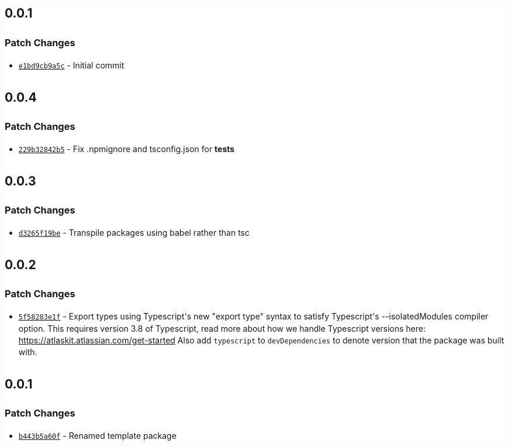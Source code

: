 ## 0.0.1

### Patch Changes

- [`e1bd9cb9a5c`](https://bitbucket.org/atlassian/atlassian-frontend/commits/e1bd9cb9a5c) - Initial commit

## 0.0.4

### Patch Changes

- [`229b32842b5`](https://bitbucket.org/atlassian/atlassian-frontend/commits/229b32842b5) - Fix .npmignore and tsconfig.json for **tests**

## 0.0.3

### Patch Changes

- [`d3265f19be`](https://bitbucket.org/atlassian/atlassian-frontend/commits/d3265f19be) - Transpile packages using babel rather than tsc

## 0.0.2

### Patch Changes

- [`5f58283e1f`](https://bitbucket.org/atlassian/atlassian-frontend/commits/5f58283e1f) - Export types using Typescript's new "export type" syntax to satisfy Typescript's --isolatedModules compiler option.
  This requires version 3.8 of Typescript, read more about how we handle Typescript versions here: https://atlaskit.atlassian.com/get-started
  Also add `typescript` to `devDependencies` to denote version that the package was built with.

## 0.0.1

### Patch Changes

- [`b443b5a60f`](https://bitbucket.org/atlassian/atlassian-frontend/commits/b443b5a60f) - Renamed template package
